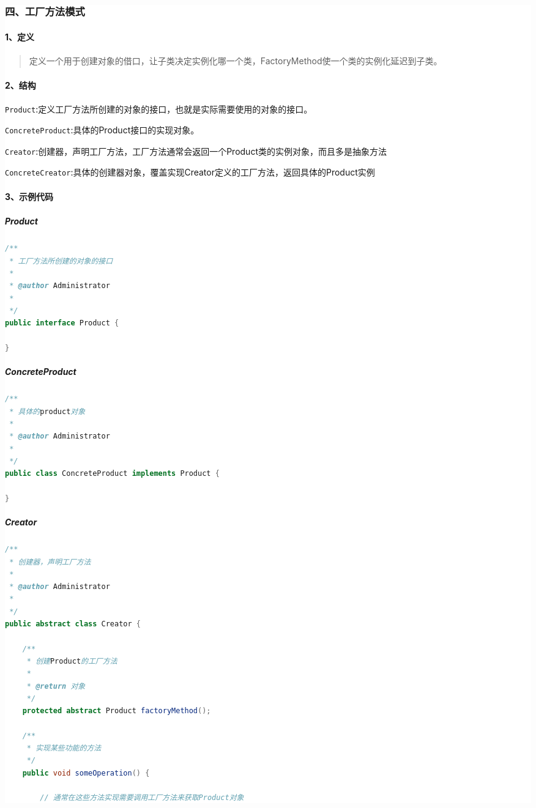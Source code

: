 ### 四、工厂方法模式

#### 1、定义
> 定义一个用于创建对象的借口，让子类决定实例化哪一个类，FactoryMethod使一个类的实例化延迟到子类。


#### 2、结构
`Product`:定义工厂方法所创建的对象的接口，也就是实际需要使用的对象的接口。

`ConcreteProduct`:具体的Product接口的实现对象。

`Creator`:创建器，声明工厂方法，工厂方法通常会返回一个Product类的实例对象，而且多是抽象方法

`ConcreteCreator`:具体的创建器对象，覆盖实现Creator定义的工厂方法，返回具体的Product实例

#### 3、示例代码
##### Product

```java
/**
 * 工厂方法所创建的对象的接口
 * 
 * @author Administrator
 *
 */
public interface Product {

}
```

##### ConcreteProduct

```java
/**
 * 具体的product对象
 * 
 * @author Administrator
 *
 */
public class ConcreteProduct implements Product {

}
```
##### Creator

```java
/**
 * 创建器，声明工厂方法
 * 
 * @author Administrator
 *
 */
public abstract class Creator {

    /**
     * 创建Product的工厂方法
     * 
     * @return 对象
     */
    protected abstract Product factoryMethod();

    /**
     * 实现某些功能的方法
     */
    public void someOperation() {

        // 通常在这些方法实现需要调用工厂方法来获取Product对象
```
